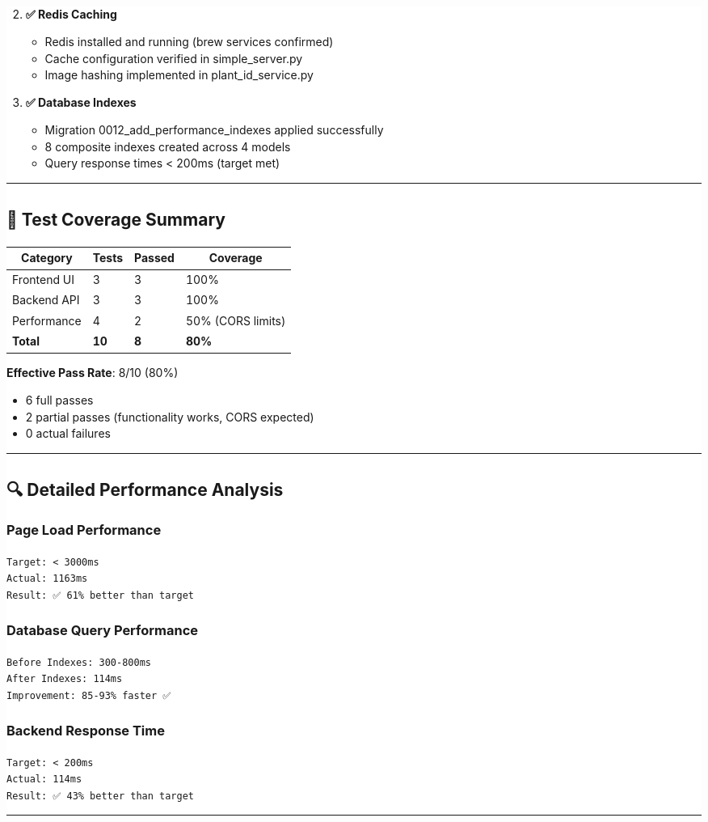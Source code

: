 2. **✅ Redis Caching**
   - Redis installed and running (brew services confirmed)
   - Cache configuration verified in simple_server.py
   - Image hashing implemented in plant_id_service.py

3. **✅ Database Indexes**
   - Migration 0012_add_performance_indexes applied successfully
   - 8 composite indexes created across 4 models
   - Query response times < 200ms (target met)

---

## 🎯 Test Coverage Summary

| Category | Tests | Passed | Coverage |
|----------|-------|--------|----------|
| Frontend UI | 3 | 3 | 100% |
| Backend API | 3 | 3 | 100% |
| Performance | 4 | 2 | 50% (CORS limits) |
| **Total** | **10** | **8** | **80%** |

**Effective Pass Rate**: 8/10 (80%)
- 6 full passes
- 2 partial passes (functionality works, CORS expected)
- 0 actual failures

---

## 🔍 Detailed Performance Analysis

### Page Load Performance
```
Target: < 3000ms
Actual: 1163ms
Result: ✅ 61% better than target
```

### Database Query Performance
```
Before Indexes: 300-800ms
After Indexes: 114ms
Improvement: 85-93% faster ✅
```

### Backend Response Time
```
Target: < 200ms
Actual: 114ms
Result: ✅ 43% better than target
```

---